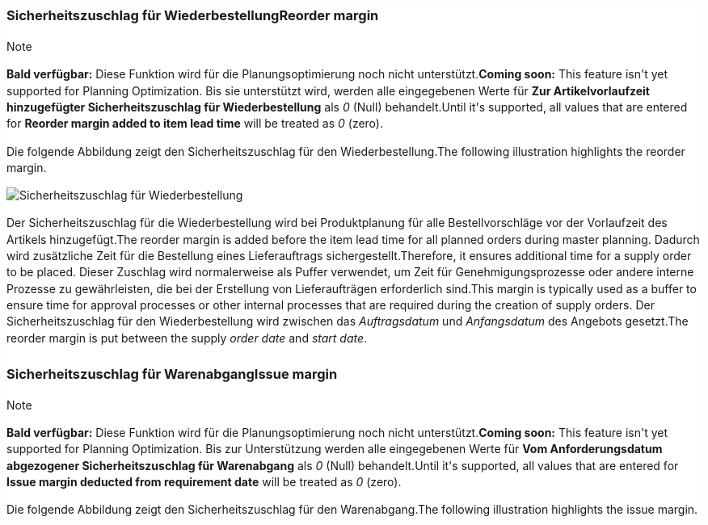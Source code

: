 ### <a name="reorder-margin"></a><span data-ttu-id="472e3-135">Sicherheitszuschlag für Wiederbestellung</span><span class="sxs-lookup"><span data-stu-id="472e3-135">Reorder margin</span></span>

> [!NOTE]
> <span data-ttu-id="472e3-136">**Bald verfügbar:** Diese Funktion wird für die Planungsoptimierung noch nicht unterstützt.</span><span class="sxs-lookup"><span data-stu-id="472e3-136">**Coming soon:** This feature isn't yet supported for Planning Optimization.</span></span> <span data-ttu-id="472e3-137">Bis sie unterstützt wird, werden alle eingegebenen Werte für **Zur Artikelvorlaufzeit hinzugefügter Sicherheitszuschlag für Wiederbestellung** als *0* (Null) behandelt.</span><span class="sxs-lookup"><span data-stu-id="472e3-137">Until it's supported, all values that are entered for **Reorder margin added to item lead time** will be treated as *0* (zero).</span></span>

<span data-ttu-id="472e3-138">Die folgende Abbildung zeigt den Sicherheitszuschlag für den Wiederbestellung.</span><span class="sxs-lookup"><span data-stu-id="472e3-138">The following illustration highlights the reorder margin.</span></span>

![Sicherheitszuschlag für Wiederbestellung](media/safety-margins-3.png)

<span data-ttu-id="472e3-140">Der Sicherheitszuschlag für die Wiederbestellung wird bei Produktplanung für alle Bestellvorschläge vor der Vorlaufzeit des Artikels hinzugefügt.</span><span class="sxs-lookup"><span data-stu-id="472e3-140">The reorder margin is added before the item lead time for all planned orders during master planning.</span></span> <span data-ttu-id="472e3-141">Dadurch wird zusätzliche Zeit für die Bestellung eines Lieferauftrags sichergestellt.</span><span class="sxs-lookup"><span data-stu-id="472e3-141">Therefore, it ensures additional time for a supply order to be placed.</span></span> <span data-ttu-id="472e3-142">Dieser Zuschlag wird normalerweise als Puffer verwendet, um Zeit für Genehmigungsprozesse oder andere interne Prozesse zu gewährleisten, die bei der Erstellung von Lieferaufträgen erforderlich sind.</span><span class="sxs-lookup"><span data-stu-id="472e3-142">This margin is typically used as a buffer to ensure time for approval processes or other internal processes that are required during the creation of supply orders.</span></span> <span data-ttu-id="472e3-143">Der Sicherheitszuschlag für den Wiederbestellung wird zwischen das *Auftragsdatum* und *Anfangsdatum* des Angebots gesetzt.</span><span class="sxs-lookup"><span data-stu-id="472e3-143">The reorder margin is put between the supply *order date* and *start date*.</span></span>

### <a name="issue-margin"></a><span data-ttu-id="472e3-144">Sicherheitszuschlag für Warenabgang</span><span class="sxs-lookup"><span data-stu-id="472e3-144">Issue margin</span></span>

> [!NOTE]
> <span data-ttu-id="472e3-145">**Bald verfügbar:** Diese Funktion wird für die Planungsoptimierung noch nicht unterstützt.</span><span class="sxs-lookup"><span data-stu-id="472e3-145">**Coming soon:** This feature isn't yet supported for Planning Optimization.</span></span> <span data-ttu-id="472e3-146">Bis zur Unterstützung werden alle eingegebenen Werte für **Vom Anforderungsdatum abgezogener Sicherheitszuschlag für Warenabgang** als *0* (Null) behandelt.</span><span class="sxs-lookup"><span data-stu-id="472e3-146">Until it's supported, all values that are entered for **Issue margin deducted from requirement date** will be treated as *0* (zero).</span></span>

<span data-ttu-id="472e3-147">Die folgende Abbildung zeigt den Sicherheitszuschlag für den Warenabgang.</span><span class="sxs-lookup"><span data-stu-id="472e3-147">The following illustration highlights the issue margin.</span></span>
